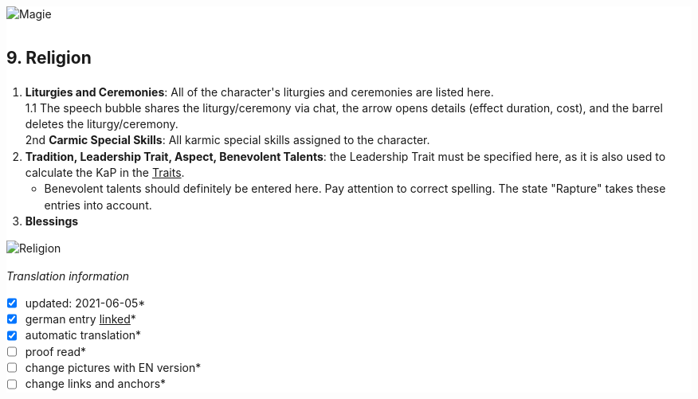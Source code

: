 ![Magie](https://user-images.githubusercontent.com/80099175/114888610-b1370780-9e09-11eb-92e3-3b3a7efe629f.png)

## 9. Religion
1. **Liturgies and Ceremonies**: All of the character's liturgies and ceremonies are listed here.  
   1.1 The speech bubble shares the liturgy/ceremony via chat, the arrow opens details (effect duration, cost), and the barrel deletes the liturgy/ceremony.   
2nd **Carmic Special Skills**: All karmic special skills assigned to the character.
3. **Tradition, Leadership Trait, Aspect, Benevolent Talents**: the Leadership Trait must be specified here, as it is also used to calculate the KaP in the [Traits](en-charactersheet#4-attributes).  
   - Benevolent talents should definitely be entered here. Pay attention to correct spelling. The state "Rapture" takes these entries into account.
5. **Blessings**  
  
![Religion](https://user-images.githubusercontent.com/80099175/112478313-29af2900-8d74-11eb-8344-d68b8f35dbe6.png)

*Translation information*  
*[x] updated: 2021-06-05*  
*[x] german entry [linked](de/de-Charakterbogen)*  
*[x] automatic translation*  
*[ ] proof read*  
*[ ] change pictures with EN version*  
*[ ] change links and anchors*
